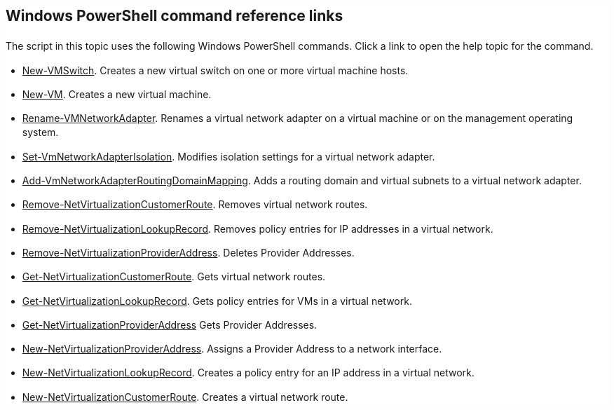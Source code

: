 ## <a name="bkmk_links"></a>Windows PowerShell command reference links  
The script in this topic uses the following Windows PowerShell commands. Click a link to open the help topic for the command.  
  
-   [New\-VMSwitch](http://technet.microsoft.com/library/hh848455.aspx). Creates a new virtual switch on one or more virtual machine hosts.  
  
-   [New\-VM](http://technet.microsoft.com/library/hh848537.aspx). Creates a new virtual machine.  
  
-   [Rename\-VMNetworkAdapter](http://technet.microsoft.com/library/hh848517.aspx). Renames a virtual network adapter on a virtual machine or on the management operating system.  
  
-   [Set\-VmNetworkAdapterIsolation](http://technet.microsoft.com/library/dn464283.aspx). Modifies isolation settings for a virtual network adapter.  
  
-   [Add\-VmNetworkAdapterRoutingDomainMapping](http://technet.microsoft.com/library/dn464285.aspx). Adds a routing domain and virtual subnets to a virtual network adapter.  
  
-   [Remove\-NetVirtualizationCustomerRoute](http://technet.microsoft.com/library/jj884261.aspx). Removes virtual network routes.  
  
-   [Remove\-NetVirtualizationLookupRecord](http://technet.microsoft.com/library/jj884251.aspx). Removes policy entries for IP addresses in a virtual network.  
  
-   [Remove\-NetVirtualizationProviderAddress](http://technet.microsoft.com/library/jj884257.aspx). Deletes Provider Addresses.  
  
-   [Get\-NetVirtualizationCustomerRoute](http://technet.microsoft.com/library/jj884255.aspx). Gets virtual network routes.  
  
-   [Get\-NetVirtualizationLookupRecord](http://technet.microsoft.com/library/jj884256.aspx). Gets policy entries for VMs in a virtual network.  
  
-   [Get\-NetVirtualizationProviderAddress](http://technet.microsoft.com/library/jj884245.aspx) Gets Provider Addresses.  
  
-   [New\-NetVirtualizationProviderAddress](http://technet.microsoft.com/library/jj884259.aspx). Assigns a Provider Address to a network interface.  
  
-   [New\-NetVirtualizationLookupRecord](http://technet.microsoft.com/library/jj884243.aspx). Creates a policy entry for an IP address in a virtual network.  
  
-   [New\-NetVirtualizationCustomerRoute](http://technet.microsoft.com/library/jj884249.aspx). Creates a virtual network route.  
  
